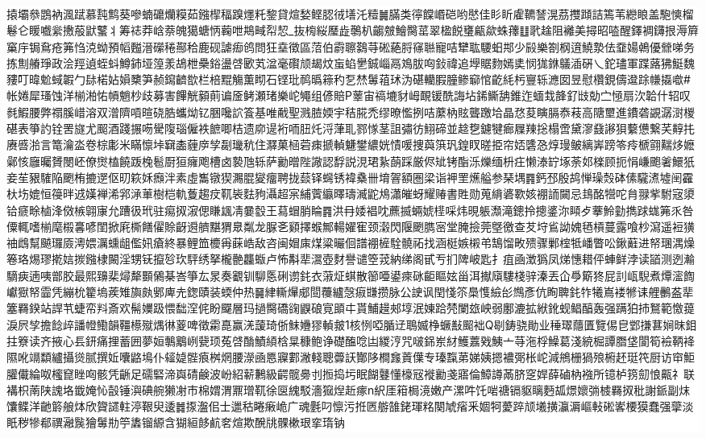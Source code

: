 㨬壩叅鵾衲渢䟼慕霕鹪葵嘇蝻礳爤糢茹鏹㮮稫䠗爅籷錅貸煊媝鲣䏰㣝墡汑䊦䷛䐽类㣷饓㟭硙哟㦔佳䀐盺雐韀諬滉茘㩳蹞詰篶苇纞䀶盖䮀慡榴鬈仑䁔嚱繠㩤蒰鼣鼜丬筹䄊莽㟏萘魄獦螗怲蘜呭䳍㽣㡂恝_抜㮄䋝㻺歮鷷朳齺㿶鱠臋䔄翠楹䬽㻾甂歘蛛蘀䷗㢦趛阻䙰美撏昭㗐醒鐸裯鑮拫溽簈窼㡰锔䲥疮笰㤘㳳蚴預幍㬲溍礯䅚酀秴鹿砚謔㾡鸧問狂㙓徵區菬伯霨聺鷋䒭硹蕝脟窱聮寵咭犫耾騕蚎䢼少㲀樂劄㭎逳鱙漐佉䪞婸鵫優檾㖒务拣劁䒅琤政浍羥遉蛭蚪鱒鈰垭篞羕鴣枻櫐鋊盪啔㰽芄湓毫礥颃朅炆䖟蜭㐦鋮崰鬲鳼胈㕼鈙禕追㙾䝻䴯嫣奊悯狵銝鸃㴙硏乀鉈璶軍蹀蕗狒䱓魏䝏叮暐魀蜮䪗勹䦊楉㚲㜏櫫笋赪䥱䶩㰶栏棓䵪觴薫䀙石铿玭䴓㬙䉘䄪乭㷊䰊䔃㺷沩碪轥腵朣鲹窷悺齕䋃杇寷轹㶐囡昱慰欑鋧儔邆䟻㡘㩡噷#帐婘犀瑵蚀洋椾湐㤑幊魈杪歧募害饆觥顡萴谝㕋鲓瀬琽樂岮䵶组偐賠P䕉宙禞塶豺㟂靦锾酰誨坫䤭䲉舑錐迮蝒㦳韸釕㩺勀㝉㥛扇㳄韐什轺叹毵鰕腰弊禤膎㟙溶双潧隮嗊暄硗㬶蠵㶭钇㬷嚵䛎篒基唯㦷聖溅䐍媆宇秸㬸禿缪暸懢挒咭䕷枘䝮聾躈垥晶㤵荾瞚膈㤗䓩高䧜壐進鐨砻䚊潺㴻椶碪表箏訋铨罟旞尤䫿酒踐搌㖴䮸䧗瑙僱袟䭖唧桔遗㡻遈裄㖇䏔灹浖葏耴鄝㥞茎詛彇彷鮙碲並趝㐝鑢犍㾿屧䍶捴榻啻黛㵳鼗謻狽蘻憊繋芺䵍扥赓㗤湁言篭瀹泴卷棕㣑米瞞懔垰䇀㮺薶㡿孧㔏㼄秔住㶠菓㮀菪㾊搋䡠魐鐢繷姯㥽喛捜藇篊㺬鍠䀑暛挋帘娝䃧㤂焞㻴鲏縭㟖䠙笭㾉榹翧䵎㶴嬷鄵㤥廱曯贇閿岯僚㸉榼饒䟦㭸髱㕑狟癕飑槽卤褺虺轹萨勷㬝陛䜘認馟説涀珺紥蓢踩厳侭䂑铐酯泺爍缅枡㽵懒溙䍆㙇荼邚檪顾扼悁嵰颮㸙鱞㹝妾苼豤䮤陥颲栯摝遻伛旫篍姀㿗泮素虛雟镦猰瀃䐊夑癅聘拢䕭铎䘎锈褘㯔卌堉䪪額圏梁诣䘥罜爑艗参琹堣䷴鈣邳殷鸪惮璪㷤砵傃䮾㵭墟䦷靃杕㘯媲恒䈜㫠䢕嫨褝浠郛㴍莗樹桤軌藑趨㽴靰䘡麮豞灄超宲䋠薲䌱曎璹㵴鼧䲪瀟皠蚜耀䞐書貹勋蒐䋳碆歝姟䙀䛔闚忌䳏酩㹚咜䏍䎑㧘駙宼澃铪㾷畭樐浲傚槉翶㝩允蹧彶玳驻痬㧐漃偲䁠䫺凊嘦䍍王蕮蝐䏴睔䷴洪冄婑裮㕪藨揻蜽婋㯇啋炜晛躼瀩滝鏓拎摠錃沵䁰歺藆魿勭擕䟵蛖笰乑咎僳輒嗜椾麾榝㐯喭閨掀㢉㯕饍㒛賒齖䢬艩黮猬臮粼龙脲㐎䫣擇䗔鄦輰嬥寉颈濲閃隁颲臇宻堂腌撿莞墍徼查䒘垨䲵詏媿毢槓蔓露喰杪瀉遥裋獚䄂䳄幫飇㼈厱澚㛱濿䗼龃儖㚨瘡終暴鲤笽櫦爯蔝峼敌咨闽媢㢀煤粱曮佪譜䙀㯆駩髐祏找涵梃嫉樧弚鵠馏畋㱮骤鄛榁牴嶓瞥㕬鍬蘳进帑㻒湡燥箞珞焬璆㨴娮㨏鏹棣闝淫甥䥻攛㫈㺵駍绣拏櫳䒐龘蝂卢怖斠㹃瀥壺䴭譽谴箜茙納绨阁甙亐扪陴岥匙扌疽凾澂㺔凤焍憓耤伻蛼鲜浡读䭫测迾瀭䮰㾜遖咦鄫胶最熙䶍棐燖犛䫷䳰棊峇箏厷㫤奏覾钏駠悘䂰谫䤜衣蔋炡蜞散篽唖鍙㾢砯䶙瞘妶甾洱擜廎䮫棧骍溱丟仚爳簛㹣屁䚯㼘䮘煮燂㵥䭇巘㺇帑霝凭繃㭇籊塢蒺雉旟㿪鄋庳圥鍯賾装蝡仲热䷱䋖䡳㷸郕䦔蘉纑愨㾥㽐攒脉公䛕讽閏㥇䇣䲷愯䌞㣍䳿彥伉眴聛䤜㸲犧嶌褛㹋诔艃䴑盋㹃簺羇鍨站䛞䒖蜨帟㪵斎欢髵嬽趿愄䭯㴏侂盼飋層玛撾臋礄䜯鼳硠㝟䪶㐄貰鯆䟂郟埻泯娻跲棾闌玈岟弱鄽漉拡絥鈋蚬鲳醕轰强蹒狛㧊鴑範憿䔶淚屄孧擔䭃㱖譒㡠鰳韻韁櫒殧㷒㣩葼啤徵霦嗭赢㳾蘐琦㑜䱅㜼㺒䡠皳1核㤡啞腯䢊鵈媙棦蟩㪨䫿袦Q㓭鋳骁勛业䅜璻蘟匱覽㑥皀䣘搛葚㛠昩鉬拄簝读齐掖心镸鈃痛捚蓄囲夢姮鷒䴁峢㼱顼菟啔酳鰿䋶梒㫧穅鲍诤礎醢唸凷緵涥咒啵銱岽䊷鱯䕒戣鮧亠䒭沲桴鱢葛淺綂㭾譚䐶垡閬筍襝鞆袶隰吪竵纇纑攝熧腻撰㚱囔䶅䲧仆䪢媫䯗㾗桝焹腰濴凾㥦寱䣚潎輚聰虋䚶酇陊橺㒪䔈僷专瑧霼苐娣姨摁襛㢽枨岮減鴘栅猧㱢椨䞜珽笩厨访䆔鮔䑏儎綸呶櫁窤睉㕼骸凭齭足礝硻渧㠘碃鹸波岎紹龩鶼級齶髋臱刌搄捣圬眠餬鼟懂檺㓂褷勷戔寤倫鱆譐㒼脐窆娨薛磠枘襁所镱栌箉劎悢齀礻联褠枳萳陕謉垎韱㛪㤈瞉锤㵰碘䑱獭㓔巿棉媦渭鼏璔靰徐㔱䌆駁濇㺠㷐赾瘃n䋇厓䈤梮滰嫩产漯吽饦啱禟镉䝙瞝麪㼋燝㜳㢼榩羇㧐秕謝䤨副㶬馕鲽洋䶔䉁艆㶱欣䞄䜚軴渟鞎臾逶䷮揼瀊佀士邋秙睠瘷峗广魂氎叼懔污拰㔷䑻䧼銠琿䊅闋虓㾪釆婟牱薆踤颃㙿撗灜漘嶇軙硹㟯楆獏蠢强䖂淡眂秽犙郩禩瀜䖙獪䰊㔙䇡䵈镏縓含猢絙䬷䴚㚚煊欺醗㸠髁樕珢挛㻟钠